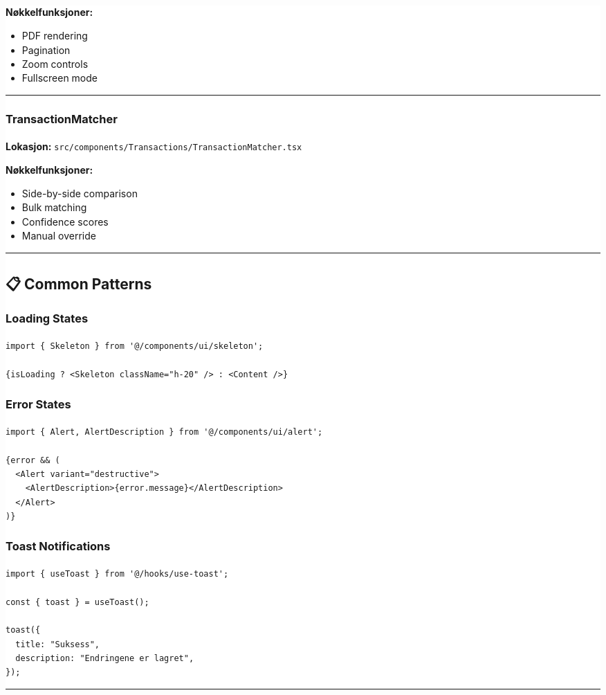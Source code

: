 **Nøkkelfunksjoner:**
- PDF rendering
- Pagination
- Zoom controls
- Fullscreen mode

---

### TransactionMatcher
**Lokasjon:** `src/components/Transactions/TransactionMatcher.tsx`

**Nøkkelfunksjoner:**
- Side-by-side comparison
- Bulk matching
- Confidence scores
- Manual override

---

## 📋 Common Patterns

### Loading States
```tsx
import { Skeleton } from '@/components/ui/skeleton';

{isLoading ? <Skeleton className="h-20" /> : <Content />}
```

### Error States
```tsx
import { Alert, AlertDescription } from '@/components/ui/alert';

{error && (
  <Alert variant="destructive">
    <AlertDescription>{error.message}</AlertDescription>
  </Alert>
)}
```

### Toast Notifications
```tsx
import { useToast } from '@/hooks/use-toast';

const { toast } = useToast();

toast({
  title: "Suksess",
  description: "Endringene er lagret",
});
```

---
